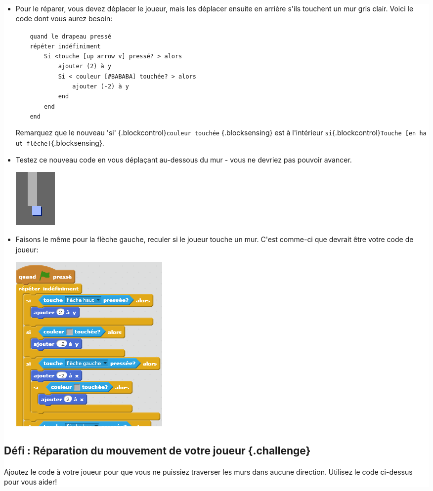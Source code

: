 + Pour le réparer, vous devez déplacer le joueur, mais les déplacer ensuite en arrière s'ils touchent un mur gris clair. Voici le code dont vous aurez besoin:

	```blocks
		quand le drapeau pressé
		répéter indéfiniment
			Si <touche [up arrow v] pressé? > alors
				ajouter (2) à y
				Si < couleur [#BABABA] touchée? > alors
					ajouter (-2) à y
				end
			end
		end
	```

	Remarquez que le nouveau 'si' {.blockcontrol}` couleur touchée ` {.blocksensing} est à l'intérieur `si`{.blockcontrol}`Touche [en haut flèche]`{.blocksensing}.

+ Testez ce nouveau code en vous déplaçant au-dessous du mur - vous ne devriez pas pouvoir avancer.
	
	![screenshot](world-walls-test.png)

+ Faisons le même pour la flèche gauche, reculer si le joueur touche un mur. C'est comme-ci que devrait être votre code de joueur:

	![screenshot](world-wall-code.png)

## Défi : Réparation du mouvement de votre joueur {.challenge}
Ajoutez le code à votre joueur pour que vous ne puissiez traverser les murs dans aucune direction. Utilisez le code ci-dessus pour vous aider!
